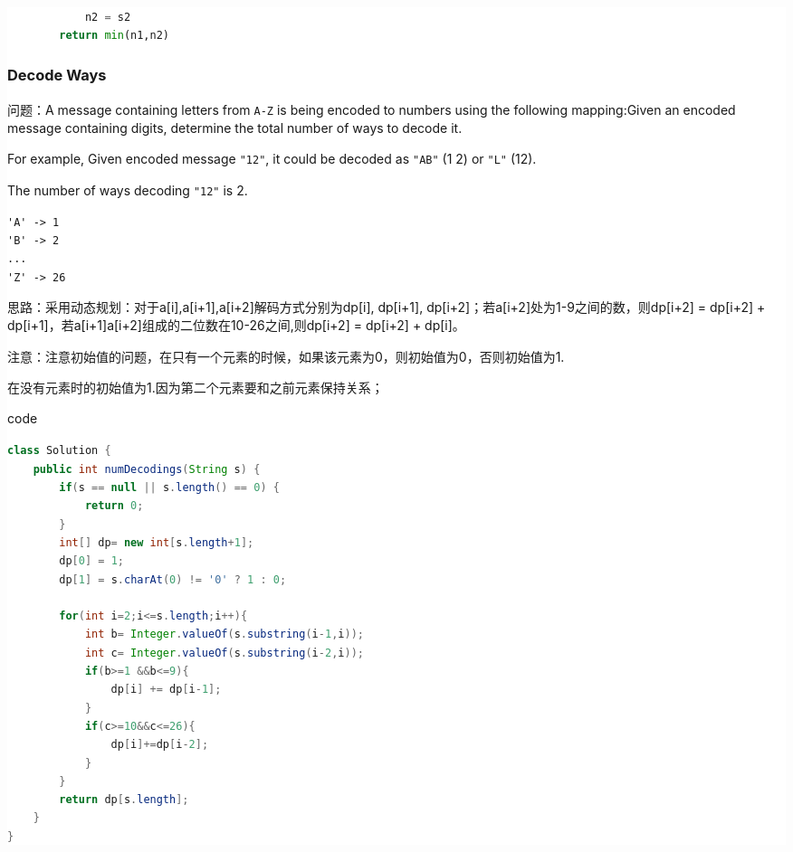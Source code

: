 ```python
            n2 = s2
        return min(n1,n2)
```

### Decode Ways

问题：A message containing letters from `A-Z` is being encoded to numbers using the following mapping:Given an encoded message containing digits, determine the total number of ways to decode it.

For example,
Given encoded message `"12"`, it could be decoded as `"AB"` (1 2) or `"L"` (12).

The number of ways decoding `"12"` is 2.

```
'A' -> 1
'B' -> 2
...
'Z' -> 26
```

思路：采用动态规划：对于a[i],a[i+1],a[i+2]解码方式分别为dp[i], dp[i+1], dp[i+2]；若a[i+2]处为1-9之间的数，则dp[i+2] = dp[i+2] + dp[i+1]，若a[i+1]a[i+2]组成的二位数在10-26之间,则dp[i+2] = dp[i+2] + dp[i]。

注意：注意初始值的问题，在只有一个元素的时候，如果该元素为0，则初始值为0，否则初始值为1.

在没有元素时的初始值为1.因为第二个元素要和之前元素保持关系；

code

```java
class Solution {
    public int numDecodings(String s) {
        if(s == null || s.length() == 0) {
            return 0;
        }
        int[] dp= new int[s.length+1];
        dp[0] = 1;
        dp[1] = s.charAt(0) != '0' ? 1 : 0;
        
        for(int i=2;i<=s.length;i++){
            int b= Integer.valueOf(s.substring(i-1,i));
            int c= Integer.valueOf(s.substring(i-2,i));
            if(b>=1 &&b<=9){
                dp[i] += dp[i-1];
            }
            if(c>=10&&c<=26){
                dp[i]+=dp[i-2];
            }
        }
        return dp[s.length];
    }
}
```
